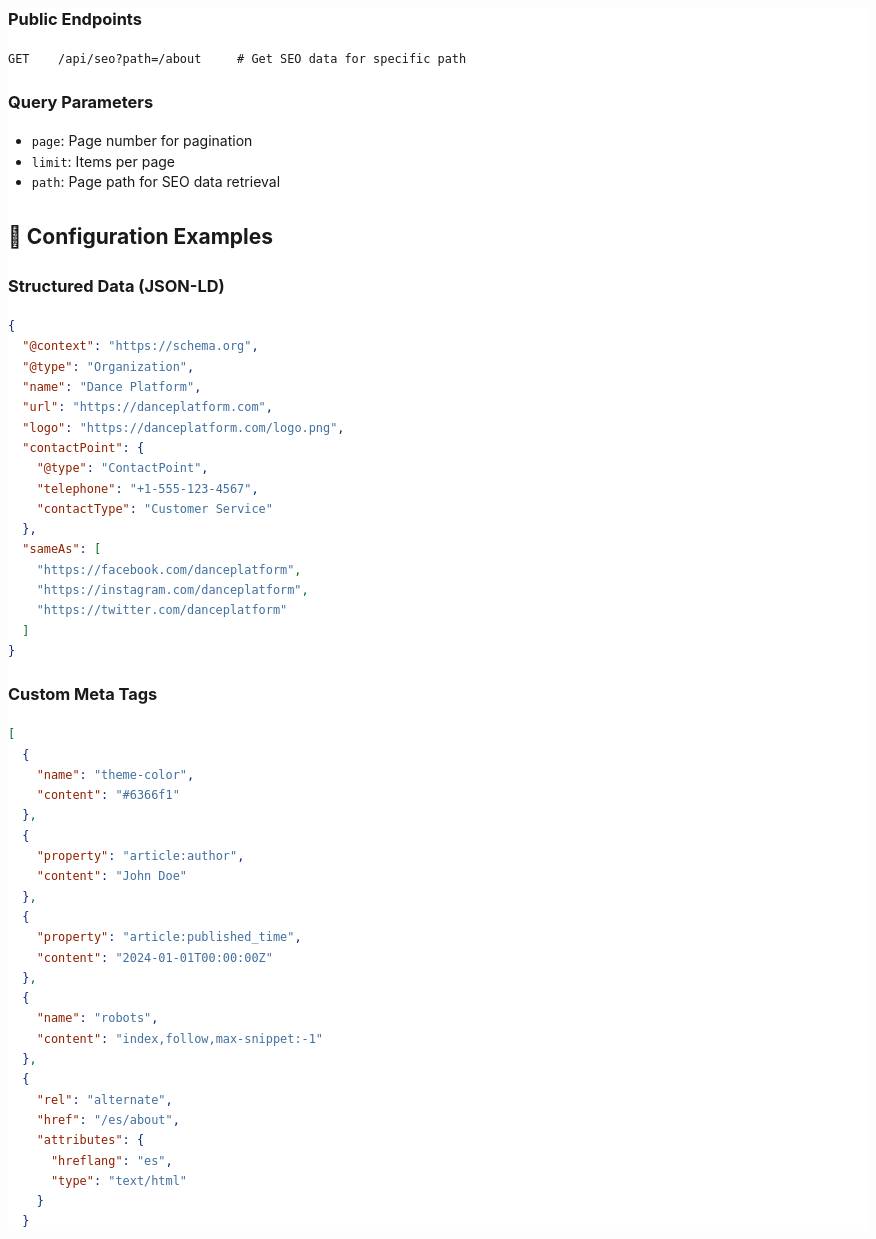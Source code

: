 ### Public Endpoints

```
GET    /api/seo?path=/about     # Get SEO data for specific path
```

### Query Parameters

- `page`: Page number for pagination
- `limit`: Items per page
- `path`: Page path for SEO data retrieval

## 🔧 Configuration Examples

### Structured Data (JSON-LD)

```json
{
  "@context": "https://schema.org",
  "@type": "Organization",
  "name": "Dance Platform",
  "url": "https://danceplatform.com",
  "logo": "https://danceplatform.com/logo.png",
  "contactPoint": {
    "@type": "ContactPoint",
    "telephone": "+1-555-123-4567",
    "contactType": "Customer Service"
  },
  "sameAs": [
    "https://facebook.com/danceplatform",
    "https://instagram.com/danceplatform",
    "https://twitter.com/danceplatform"
  ]
}
```

### Custom Meta Tags

```json
[
  {
    "name": "theme-color",
    "content": "#6366f1"
  },
  {
    "property": "article:author",
    "content": "John Doe"
  },
  {
    "property": "article:published_time",
    "content": "2024-01-01T00:00:00Z"
  },
  {
    "name": "robots",
    "content": "index,follow,max-snippet:-1"
  },
  {
    "rel": "alternate",
    "href": "/es/about",
    "attributes": {
      "hreflang": "es",
      "type": "text/html"
    }
  }
```